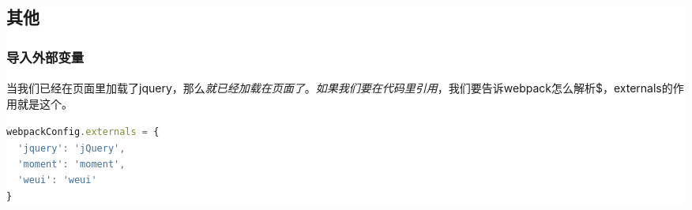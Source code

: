 ## 其他
### 导入外部变量
当我们已经在页面里加载了jquery，那么$就已经加载在页面了。如果我们要在代码里引用$，我们要告诉webpack怎么解析$，externals的作用就是这个。
``` js
webpackConfig.externals = {
  'jquery': 'jQuery',
  'moment': 'moment',
  'weui': 'weui'
}
```
